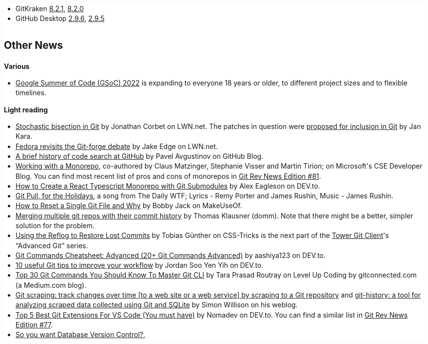 + GitKraken [8.2.1](https://support.gitkraken.com/release-notes/current),
[8.2.0](https://support.gitkraken.com/release-notes/current)
+ GitHub Desktop [2.9.6](https://desktop.github.com/release-notes/),
[2.9.5](https://desktop.github.com/release-notes/)

## Other News

__Various__
* [Google Summer of Code (GSoC) 2022](https://opensource.googleblog.com/2021/11/expanding-google-summer-of-code-in-2022.html)
  is expanding to everyone 18 years or older, to different project sizes and to flexible timelines.


__Light reading__

* [Stochastic bisection in Git](https://lwn.net/Articles/877964/)
  by Jonathan Corbet on LWN.net.  The patches in question  were
  [proposed for inclusion in Git](https://lore.kernel.org/git/20211118164940.8818-1-jack@suse.cz/t/#u)
  by Jan Kara.
* [Fedora revisits the Git-forge debate](https://lwn.net/Articles/877240/)
  by Jake Edge on LWN.net.
* [A brief history of code search at GitHub](https://github.blog/2021-12-15-a-brief-history-of-code-search-at-github/)
  by Pavel Avgustinov on GitHub Blog.
* [Working with a Monorepo](https://devblogs.microsoft.com/cse/2021/11/23/working-with-a-monorepo/),
  co-authored by Claus Matzinger, Stephanie Visser and Martin Tirion;
  on Microsoft's CSE Developer Blog.
  You can find most recent list of pros and cons of monorepos in
  [Git Rev News Edition #81](https://git.github.io/rev_news/2021/11/29/edition-81/).
* [How to Create a React Typescript Monorepo with Git Submodules](https://dev.to/alexeagleson/how-to-create-a-node-and-react-monorepo-with-git-submodules-2g83)
  by Alex Eagleson on DEV.to.
* [Git Pull, for the Holidays](https://thedailywtf.com/articles/git-pull-for-the-holidays),
  a song from The Daily WTF; Lyrics - Remy Porter and James Rushin, Music - James Rushin.
* [How to Reset a Single Git File and Why](https://www.makeuseof.com/git-reset-single-file/)
  by Bobby Jack on MakeUseOf.
* [Merging multiple git repos with their commit history](https://domm.plix.at/perl/2021_12_git_merge_repos_with_history.html)
  by Thomas Klausner (domm).  Note that there might be a better, simpler solution for the problem.
* [Using the Reflog to Restore Lost Commits](https://css-tricks.com/using-the-reflog-to-restore-lost-commits/)
  by Tobias Günther on CSS-Tricks is the next part of
  the [Tower Git Client](https://www.git-tower.com/)'s “Advanced Git” series.
* [Git Commands Cheatsheet: Advanced (20+ Git Commands Advanced)](https://dev.to/aashiya123/git-commands-cheatsheet-advanced-20-git-commands-advanced--35i3)
  by aashiya123 on DEV.to.
* [10 useful Git tips to improve your workflow](https://dev.to/yenyih/10-useful-git-tips-to-improve-your-workflow-kf1)
  by Jordan Soo Yen Yih on DEV.to.
* [Top 30 Git Commands You Should Know To Master Git CLI](https://levelup.gitconnected.com/top-30-git-commands-you-should-know-to-master-git-cli-f04e041779bc)
  by Tara Prasad Routray on Level Up Coding by gitconnected.com (a Medium.com blog).
* [Git scraping: track changes over time \[to a web site or a web service\] by scraping to a Git repository](https://simonwillison.net/2020/Oct/9/git-scraping/) and
  [git-history: a tool for analyzing scraped data collected using Git and SQLite](https://simonwillison.net/2021/Dec/7/git-history/)
  by Simon Willison on his weblog.
* [Top 5 Best Git Extensions For VS Code (You must have)](https://dev.to/thenomadevel/top-5-best-git-extensions-for-vs-code-you-must-have-40b6)
  by Nomadev on DEV.to.  You can find a similar list in
  [Git Rev News Edition #77](https://git.github.io/rev_news/2021/07/31/edition-77/).
* [So you want Database Version Control?](https://www.dolthub.com/blog/2021-09-17-database-version-control/),